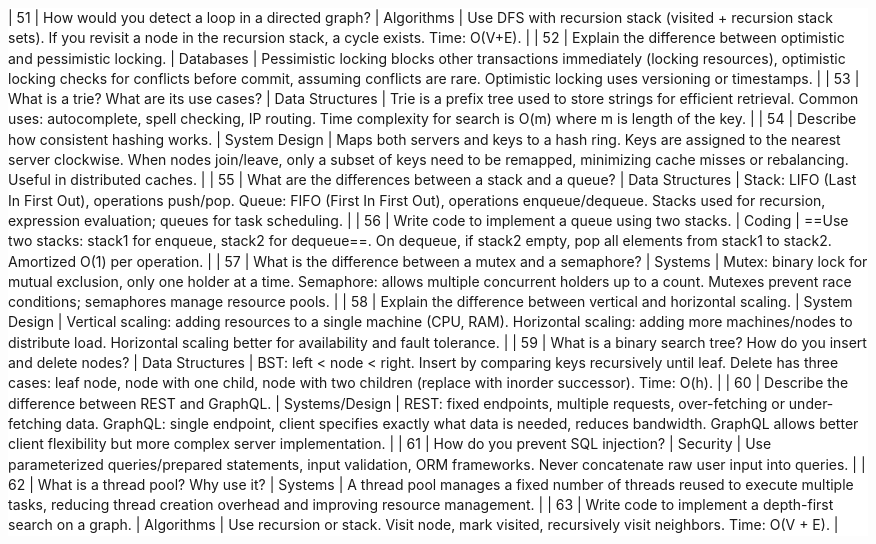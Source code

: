 | 51  | How would you detect a loop in a directed graph?                              | Algorithms            | Use DFS with recursion stack (visited + recursion stack sets). If you revisit a node in the recursion stack, a cycle exists. Time: O(V+E).                                                                                                                                                                                                              |
| 52  | Explain the difference between optimistic and pessimistic locking.            | Databases             | Pessimistic locking blocks other transactions immediately (locking resources), optimistic locking checks for conflicts before commit, assuming conflicts are rare. Optimistic locking uses versioning or timestamps.                                                                                                                                    |
| 53  | What is a trie? What are its use cases?                                       | Data Structures       | Trie is a prefix tree used to store strings for efficient retrieval. Common uses: autocomplete, spell checking, IP routing. Time complexity for search is O(m) where m is length of the key.                                                                                                                                                            |
| 54  | Describe how consistent hashing works.                                        | System Design         | Maps both servers and keys to a hash ring. Keys are assigned to the nearest server clockwise. When nodes join/leave, only a subset of keys need to be remapped, minimizing cache misses or rebalancing. Useful in distributed caches.                                                                                                                   |
| 55  | What are the differences between a stack and a queue?                         | Data Structures       | Stack: LIFO (Last In First Out), operations push/pop. Queue: FIFO (First In First Out), operations enqueue/dequeue. Stacks used for recursion, expression evaluation; queues for task scheduling.                                                                                                                                                       |
| 56  | Write code to implement a queue using two stacks.                             | Coding                | ==Use two stacks: stack1 for enqueue, stack2 for dequeue==. On dequeue, if stack2 empty, pop all elements from stack1 to stack2. Amortized O(1) per operation.                                                                                                                                                                                          |
| 57  | What is the difference between a mutex and a semaphore?                       | Systems               | Mutex: binary lock for mutual exclusion, only one holder at a time. Semaphore: allows multiple concurrent holders up to a count. Mutexes prevent race conditions; semaphores manage resource pools.                                                                                                                                                     |
| 58  | Explain the difference between vertical and horizontal scaling.               | System Design         | Vertical scaling: adding resources to a single machine (CPU, RAM). Horizontal scaling: adding more machines/nodes to distribute load. Horizontal scaling better for availability and fault tolerance.                                                                                                                                                   |
| 59  | What is a binary search tree? How do you insert and delete nodes?             | Data Structures       | BST: left < node < right. Insert by comparing keys recursively until leaf. Delete has three cases: leaf node, node with one child, node with two children (replace with inorder successor). Time: O(h).                                                                                                                                                 |
| 60  | Describe the difference between REST and GraphQL.                             | Systems/Design        | REST: fixed endpoints, multiple requests, over-fetching or under-fetching data. GraphQL: single endpoint, client specifies exactly what data is needed, reduces bandwidth. GraphQL allows better client flexibility but more complex server implementation.                                                                                             |
| 61  | How do you prevent SQL injection?                                             | Security              | Use parameterized queries/prepared statements, input validation, ORM frameworks. Never concatenate raw user input into queries.                                                                                                                                                                                                                         |
| 62  | What is a thread pool? Why use it?                                            | Systems               | A thread pool manages a fixed number of threads reused to execute multiple tasks, reducing thread creation overhead and improving resource management.                                                                                                                                                                                                  |
| 63  | Write code to implement a depth-first search on a graph.                      | Algorithms            | Use recursion or stack. Visit node, mark visited, recursively visit neighbors. Time: O(V + E).                                                                                                                                                                                                                                                          |